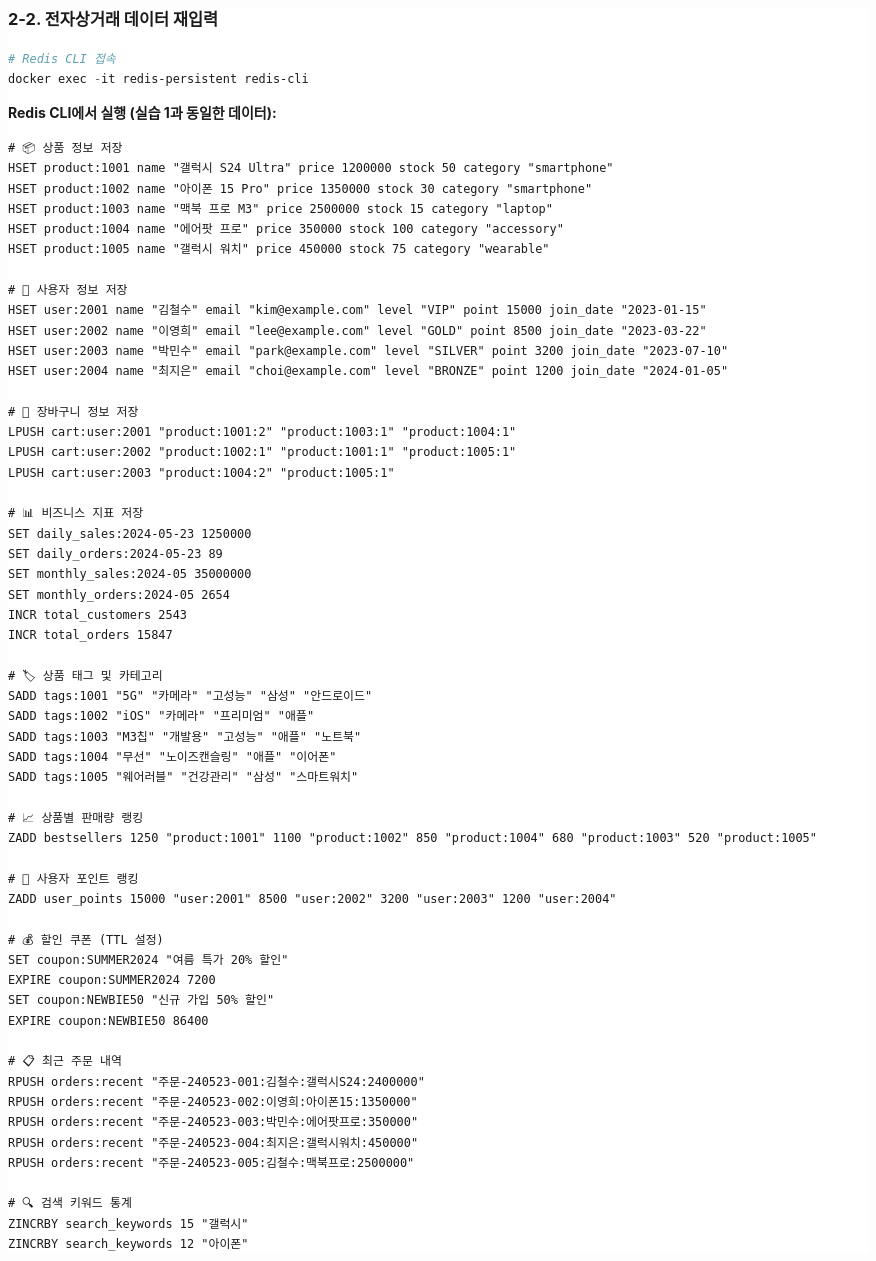 ### 2-2. 전자상거래 데이터 재입력
```powershell
# Redis CLI 접속
docker exec -it redis-persistent redis-cli
```

**Redis CLI에서 실행 (실습 1과 동일한 데이터):**
```redis
# 📦 상품 정보 저장
HSET product:1001 name "갤럭시 S24 Ultra" price 1200000 stock 50 category "smartphone"
HSET product:1002 name "아이폰 15 Pro" price 1350000 stock 30 category "smartphone"
HSET product:1003 name "맥북 프로 M3" price 2500000 stock 15 category "laptop"
HSET product:1004 name "에어팟 프로" price 350000 stock 100 category "accessory"
HSET product:1005 name "갤럭시 워치" price 450000 stock 75 category "wearable"

# 👤 사용자 정보 저장
HSET user:2001 name "김철수" email "kim@example.com" level "VIP" point 15000 join_date "2023-01-15"
HSET user:2002 name "이영희" email "lee@example.com" level "GOLD" point 8500 join_date "2023-03-22"
HSET user:2003 name "박민수" email "park@example.com" level "SILVER" point 3200 join_date "2023-07-10"
HSET user:2004 name "최지은" email "choi@example.com" level "BRONZE" point 1200 join_date "2024-01-05"

# 🛒 장바구니 정보 저장
LPUSH cart:user:2001 "product:1001:2" "product:1003:1" "product:1004:1"
LPUSH cart:user:2002 "product:1002:1" "product:1001:1" "product:1005:1"
LPUSH cart:user:2003 "product:1004:2" "product:1005:1"

# 📊 비즈니스 지표 저장
SET daily_sales:2024-05-23 1250000
SET daily_orders:2024-05-23 89
SET monthly_sales:2024-05 35000000
SET monthly_orders:2024-05 2654
INCR total_customers 2543
INCR total_orders 15847

# 🏷️ 상품 태그 및 카테고리
SADD tags:1001 "5G" "카메라" "고성능" "삼성" "안드로이드"
SADD tags:1002 "iOS" "카메라" "프리미엄" "애플"
SADD tags:1003 "M3칩" "개발용" "고성능" "애플" "노트북"
SADD tags:1004 "무선" "노이즈캔슬링" "애플" "이어폰"
SADD tags:1005 "웨어러블" "건강관리" "삼성" "스마트워치"

# 📈 상품별 판매량 랭킹
ZADD bestsellers 1250 "product:1001" 1100 "product:1002" 850 "product:1004" 680 "product:1003" 520 "product:1005"

# 🏅 사용자 포인트 랭킹
ZADD user_points 15000 "user:2001" 8500 "user:2002" 3200 "user:2003" 1200 "user:2004"

# 💰 할인 쿠폰 (TTL 설정)
SET coupon:SUMMER2024 "여름 특가 20% 할인"
EXPIRE coupon:SUMMER2024 7200
SET coupon:NEWBIE50 "신규 가입 50% 할인"  
EXPIRE coupon:NEWBIE50 86400

# 📋 최근 주문 내역
RPUSH orders:recent "주문-240523-001:김철수:갤럭시S24:2400000" 
RPUSH orders:recent "주문-240523-002:이영희:아이폰15:1350000"
RPUSH orders:recent "주문-240523-003:박민수:에어팟프로:350000"
RPUSH orders:recent "주문-240523-004:최지은:갤럭시워치:450000"
RPUSH orders:recent "주문-240523-005:김철수:맥북프로:2500000"

# 🔍 검색 키워드 통계
ZINCRBY search_keywords 15 "갤럭시"
ZINCRBY search_keywords 12 "아이폰"
```